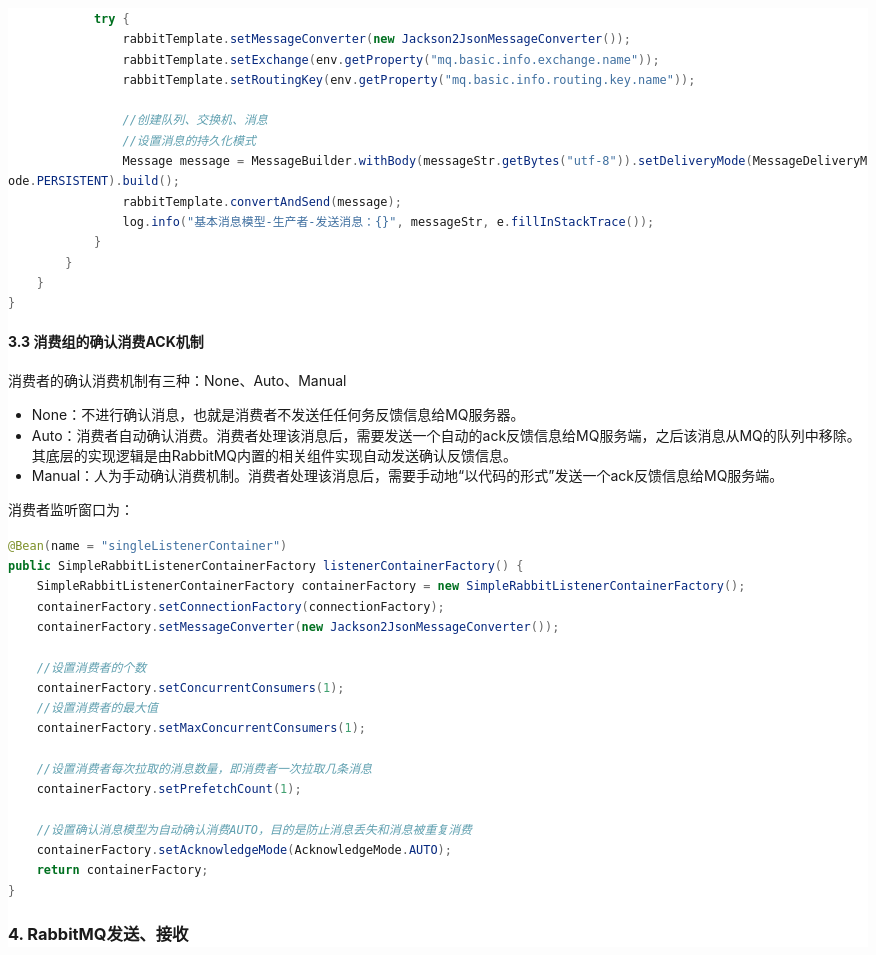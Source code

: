 ```java
            try {
                rabbitTemplate.setMessageConverter(new Jackson2JsonMessageConverter());
                rabbitTemplate.setExchange(env.getProperty("mq.basic.info.exchange.name"));
                rabbitTemplate.setRoutingKey(env.getProperty("mq.basic.info.routing.key.name"));
                
                //创建队列、交换机、消息
                //设置消息的持久化模式
                Message message = MessageBuilder.withBody(messageStr.getBytes("utf-8")).setDeliveryMode(MessageDeliveryMode.PERSISTENT).build();
                rabbitTemplate.convertAndSend(message);
                log.info("基本消息模型-生产者-发送消息：{}", messageStr, e.fillInStackTrace());
            }
        }
    }
}
```



#### 3.3 消费组的确认消费ACK机制

消费者的确认消费机制有三种：None、Auto、Manual

- None：不进行确认消息，也就是消费者不发送任任何务反馈信息给MQ服务器。
- Auto：消费者自动确认消费。消费者处理该消息后，需要发送一个自动的ack反馈信息给MQ服务端，之后该消息从MQ的队列中移除。其底层的实现逻辑是由RabbitMQ内置的相关组件实现自动发送确认反馈信息。
- Manual：人为手动确认消费机制。消费者处理该消息后，需要手动地“以代码的形式”发送一个ack反馈信息给MQ服务端。

消费者监听窗口为：

```java
@Bean(name = "singleListenerContainer")
public SimpleRabbitListenerContainerFactory listenerContainerFactory() {
    SimpleRabbitListenerContainerFactory containerFactory = new SimpleRabbitListenerContainerFactory();
    containerFactory.setConnectionFactory(connectionFactory);
    containerFactory.setMessageConverter(new Jackson2JsonMessageConverter());
    
    //设置消费者的个数
    containerFactory.setConcurrentConsumers(1);
    //设置消费者的最大值
    containerFactory.setMaxConcurrentConsumers(1);
    
    //设置消费者每次拉取的消息数量，即消费者一次拉取几条消息
    containerFactory.setPrefetchCount(1);
    
    //设置确认消息模型为自动确认消费AUTO，目的是防止消息丢失和消息被重复消费
    containerFactory.setAcknowledgeMode(AcknowledgeMode.AUTO);
    return containerFactory;
}
```

### 4. RabbitMQ发送、接收
